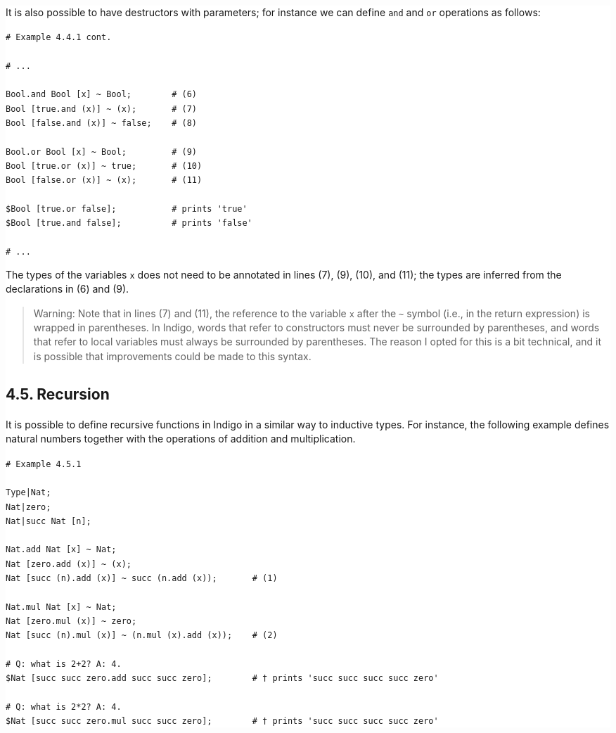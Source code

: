 It is also possible to have destructors with parameters; for instance we can define `and` and `or` operations as follows:

```
# Example 4.4.1 cont.

# ...

Bool.and Bool [x] ~ Bool;        # (6)
Bool [true.and (x)] ~ (x);       # (7)
Bool [false.and (x)] ~ false;    # (8)

Bool.or Bool [x] ~ Bool;         # (9)
Bool [true.or (x)] ~ true;       # (10)
Bool [false.or (x)] ~ (x);       # (11)

$Bool [true.or false];           # prints 'true'
$Bool [true.and false];          # prints 'false'

# ...
```

The types of the variables `x` does not need to be annotated in lines (7), (9), (10), and (11); the types are inferred from the declarations in (6) and (9).

> Warning: Note that in lines (7) and (11), the reference to the variable `x` after the `~` symbol (i.e., in the return expression) is wrapped in parentheses. In Indigo, words that refer to constructors must never be surrounded by parentheses, and words that refer to local variables must always be surrounded by parentheses. The reason I opted for this is a bit technical, and it is possible that improvements could be made to this syntax.

## 4.5. Recursion

It is possible to define recursive functions in Indigo in a similar way to inductive types. For instance, the following example defines natural numbers together with the operations of addition and multiplication.

```
# Example 4.5.1

Type|Nat;
Nat|zero;
Nat|succ Nat [n];

Nat.add Nat [x] ~ Nat;
Nat [zero.add (x)] ~ (x);
Nat [succ (n).add (x)] ~ succ (n.add (x));       # (1)

Nat.mul Nat [x] ~ Nat;
Nat [zero.mul (x)] ~ zero;
Nat [succ (n).mul (x)] ~ (n.mul (x).add (x));    # (2)

# Q: what is 2+2? A: 4.
$Nat [succ succ zero.add succ succ zero];        # † prints 'succ succ succ succ zero'

# Q: what is 2*2? A: 4.
$Nat [succ succ zero.mul succ succ zero];        # † prints 'succ succ succ succ zero'

```
